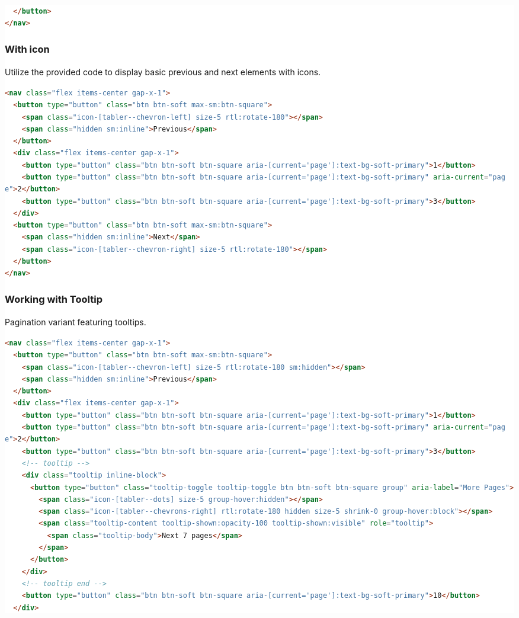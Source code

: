 ```html
  </button>
</nav>
```



### With icon

Utilize the provided code to display basic previous and next elements with icons.

```html
<nav class="flex items-center gap-x-1">
  <button type="button" class="btn btn-soft max-sm:btn-square">
    <span class="icon-[tabler--chevron-left] size-5 rtl:rotate-180"></span>
    <span class="hidden sm:inline">Previous</span>
  </button>
  <div class="flex items-center gap-x-1">
    <button type="button" class="btn btn-soft btn-square aria-[current='page']:text-bg-soft-primary">1</button>
    <button type="button" class="btn btn-soft btn-square aria-[current='page']:text-bg-soft-primary" aria-current="page">2</button>
    <button type="button" class="btn btn-soft btn-square aria-[current='page']:text-bg-soft-primary">3</button>
  </div>
  <button type="button" class="btn btn-soft max-sm:btn-square">
    <span class="hidden sm:inline">Next</span>
    <span class="icon-[tabler--chevron-right] size-5 rtl:rotate-180"></span>
  </button>
</nav>
```



### Working with Tooltip

Pagination variant featuring tooltips.

```html
<nav class="flex items-center gap-x-1">
  <button type="button" class="btn btn-soft max-sm:btn-square">
    <span class="icon-[tabler--chevron-left] size-5 rtl:rotate-180 sm:hidden"></span>
    <span class="hidden sm:inline">Previous</span>
  </button>
  <div class="flex items-center gap-x-1">
    <button type="button" class="btn btn-soft btn-square aria-[current='page']:text-bg-soft-primary">1</button>
    <button type="button" class="btn btn-soft btn-square aria-[current='page']:text-bg-soft-primary" aria-current="page">2</button>
    <button type="button" class="btn btn-soft btn-square aria-[current='page']:text-bg-soft-primary">3</button>
    <!-- tooltip -->
    <div class="tooltip inline-block">
      <button type="button" class="tooltip-toggle tooltip-toggle btn btn-soft btn-square group" aria-label="More Pages">
        <span class="icon-[tabler--dots] size-5 group-hover:hidden"></span>
        <span class="icon-[tabler--chevrons-right] rtl:rotate-180 hidden size-5 shrink-0 group-hover:block"></span>
        <span class="tooltip-content tooltip-shown:opacity-100 tooltip-shown:visible" role="tooltip">
          <span class="tooltip-body">Next 7 pages</span>
        </span>
      </button>
    </div>
    <!-- tooltip end -->
    <button type="button" class="btn btn-soft btn-square aria-[current='page']:text-bg-soft-primary">10</button>
  </div>
```